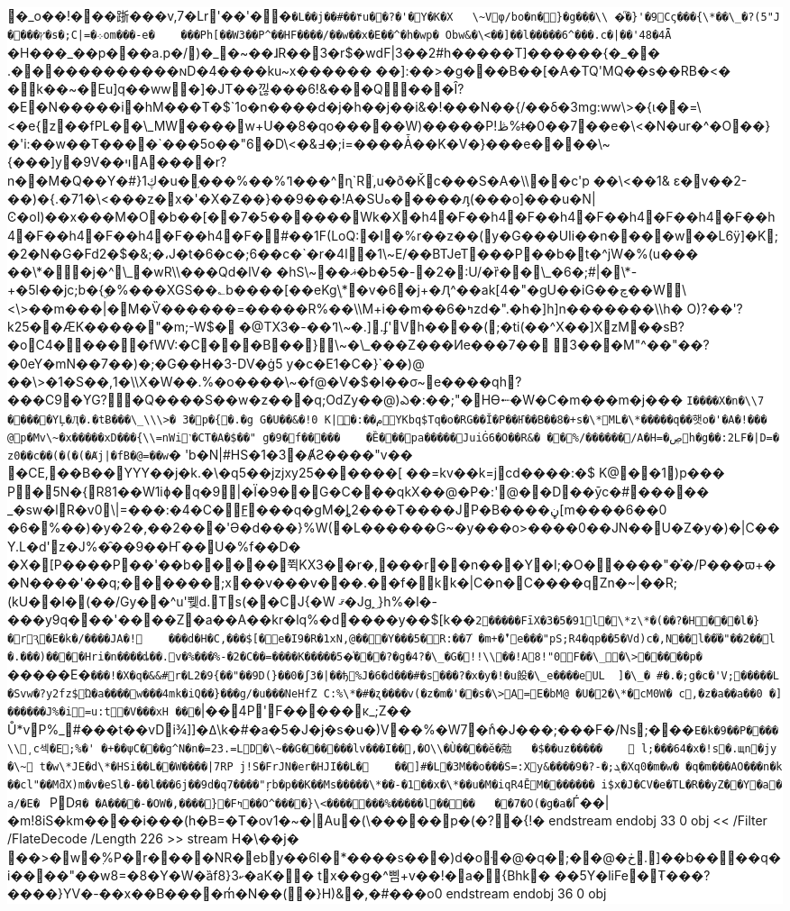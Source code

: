 �\_o��!�񥒟��䟷���v,7�Lr'��'��`�L��j��#��۴u��?�'�Y�K�X	\~Vφ/bo�n�}�g��ֽ�\\ �ͫ�}'�9Cς���{\*��\_�?(5"J����ץ�s�;C|=�܀om���-e�	���Ph[��W3��P^��HF����/��w��x�E��^�h�wp�
Obw&�\<��]��l�����6^���.c�|��'48�4Ǟ`�H���\_��p���a.p�/)�\_�\~��ɺR��3�r$�wdF|3��2#h�����T]������{�\_��
.������������ɴD�4����ku\~x������
��]:��\>�g���B��[�A�TQ'MQ��s��RB�\<�	�k��\~�Eu]q��ww�]�JT��낂���6!&���Q���Ȋ?�E�N�����i�hM���T�$`1o�n����d�j�h��j��i&�!���N��{/��δ�3mg:ww\>�{ι�߻�=\<�e{z��fPL��\_MW����w+U��8�qo�����W)�����P!ڟ%ǂ�0��7񜫚��e�\<�N�ur�^�O��}�'i:��w��T����`���5o��"6�D\<�&߃�;i=����Ǡ��K�V�}���e����\~{���]y�9V��ױA����r?n��M݁�Q��Y�#}1ڮ�u�֥���%��%ߣ���^ɳ`Rֹ,u�݉o�Ǩc���S�A�\\��c'p
��\<��1&	ε�v��2-��)�{.�71�\<���z�x�'�X�Z��}��9���!A�SUە�����ԓ(���o]���u�N|Ͼ�oا)��x���M�O�b��[��7�5������Wk�X�h4�F��h4�F��h4�F��h4�F��h4�F��h4�F��h4�F��h4�F��h4�F�#��1F(LoQ:�I�%r��z��(y�G���UIi��n����w��L6ӱ]�K;
�2�N�G�Fd2�$�&;�،J�t�6�c�;6��c�`�r�4ا�1\~E/��BTJeT���P��b�t�^jW�%(u���	��\*��j�^\_�wR\\���Qd�lV�
�hS\~��ޣ�b�5�-�2�:U/�ȑ��\_�6�;#|�\*-+�5l��jc;b�{ۣ�%���XGS��؎b����[��eKgܷ\*�v�6�j+�Ԯ^��ak[4�"�gU��iG��چ��W\<\>��m���|�M�Ѷ������=�����R%��\\M+i��m��6�ߤzd�".�h�]h]n�������\\h�
O)?��'?k25��ӔK�����"�m;-W$�	�@TX3�-��ߣ\~�.].ʄ'Vh����(;�ti(��^X��]XzM��sB?�oC4�����fWV:�C���B׭��}\~�\_���Z���Иe���7��	࿣3���M"^��"��?�0eY�mN��7��)�;�G��H�3-DV�ġ5
y�c�E1�C�}`��)@	��\>�1�S��,1�\\X�W��.%�o����\~�f@�V�$�l��σ\~e����qh?���C9�YG?�Q����S��w�z���q;OdZy��@)ఎ�:��;"�HƟ⭪�W�C�m���m�j��� `I����X�n�\\7�����YĻ�Ӆ�.�tɃ���\_\\\>� 3�p�{�.�g G�U��&�!0 K|ֱ�:��مYKbq$Tq�o�RG��Ĭ�P��Ҥ��B��8�+s�\*ML�\*�����q��햇o�'�A�!���@p�Mv\~�x�����xD���{\\=nWi˺�CT�A�$��"
g�9�f�����	�Ȅ���pa�����ЈuiĠ6�O��R&�
��%/������/A�H=�ڝh�g��:2LF�|D=�z0��c��(�(�(�Ⱥj|�fB�@=��w`� 'b�N|#HS�1�3�ȺƧ����"v��
�CE,��B��YYY��j�k.�\\�q5��jzjxy25������[ ��=kv��k=jcd����:�$ K@��1)p���
P�5N�{R81��W1iɸ�q�9ُ|�Ϊ�9��G�C���qkX��@�P�:'@��D��ȳc�#�����
\_�sw�lR�v0\\|=���:�4�C�F̲���q�gM�ȴ2���T����JP�B����ڼ[m����6��0
�6�%��)�y�2�,��2���'Ә�d���}%W(�L����͏��G\~�y���o\>����0��JN��U�Z�y�)�|C��Y.L�d'z�J%�̑��9��Ҥ��U�%f��D� �X�[P����P��'��b�����쮝KX3��r�,���r��n���Y�I;�O�����"�͐�/P���ϖ+��N����'��q;������;x��v���v���.��f�kk�|C�n�C����qZn�\~|��R;(kU��l�(��/Gy��^u'쀚d.Ts(��CJ{�W
ޤ�Jg؁}h%�l�-���y9q���'����Z�a��A��kr�lq%�d����y��$[k��`2�����FīX�3�5�91l�\*z\*�(��?�H���l�}�rԆ�E�k�/����JA�!	���d�H�C,���$[�e�I9�R�1xN,@���Y���5�R:��7֫ �m+�'ْe���"pS;R4�qp��5�Vd)c�,N��l��֞�"��2��l�.���)����Hri�n����ȡ��.v�%���%-�2�C��=����K�����5�ͯ���?�g�4?�\_�G�!!\\��!A8!"0F��\_�\>�����p�`�����E�`���!�X�q�&&#r�L2�9{��"��9D(}��0�ʃ3�|��ђ%J�6�d���#�s���?�x�y�!�u䬦�\_e����eUL	]�\_�
#�.�;g�c�'V;�����L�Svw�?y2fz$Ώ�a����w���4mk�iQ��}���g/�u���NeHfZ C:%\*�#�ʐ����v(�z�m�'��s�\>A=E�bM@
�U�2�\*�cM0W� c,�z�a��a��0
�]������J%�i=u:t�V���xH
���`|��4P'F�����ĸ\_;Z��
Ů\*vP%\_޿#���t��vDi¾]]�ߡ\\k�#�a�5�J�j�s�u�)V��%�W7�nͨ�J���;���F�/Ns;���`E�k�9��P����\\͵c섹�E;%�' �+��ψC���g^N�n�=23.=LD�\~��G������lv���I��,�O\\�Ù����ĕ�勊	�$��uz�����	
l;���64�x�!s�.щn�jy�\~ t�w\*JE�d\*�HSi��L��W����|7RP
j!S�FrJN�er�HJI��L�	��]#�L�3M��o���S=:Xy&����ܔ;�-?�9�Xq0�m�w�
�q�m���AO���n�k��cl"��MƌX)m�v�eSl�-��l���6j��9d�q7����"ŗb�p��K��Ms�����\*��ֹ-�1��x�\*��u�M�iqR4ĒM������� i$x�J�CV�e�TL�R��yZ��Y�a�a/�E�
`
PDя`�
�A����-�OW�,����}�Fߤ��O^����}\<�������%�����l����	��7�߀(�g�a�`Ѓ��|
�m!8iS�km����i���(h�B=�T�ov1�\~�|Au�(\\�����p�(�?�{!�
endstream
endobj
33 0 obj
\<\<
/Filter /FlateDecode
/Length 226
\>\>
stream
H�\\��j� ��\>�w�ٜ%P�r����NR�eby��6l�\*����s���)d�o݀�@�q�;��@�ڂ.]��b����q�i����"��w8=�8�Y�W�ȁf8}ކ3�aK�� tx��g�^삠+v��!�a�{Bhk�
��5Y�liFe�̓T���?����}YV�-ަ��x��B����m̒�N��(�}H)&�,�#���o0
endstream
endobj
36 0 obj